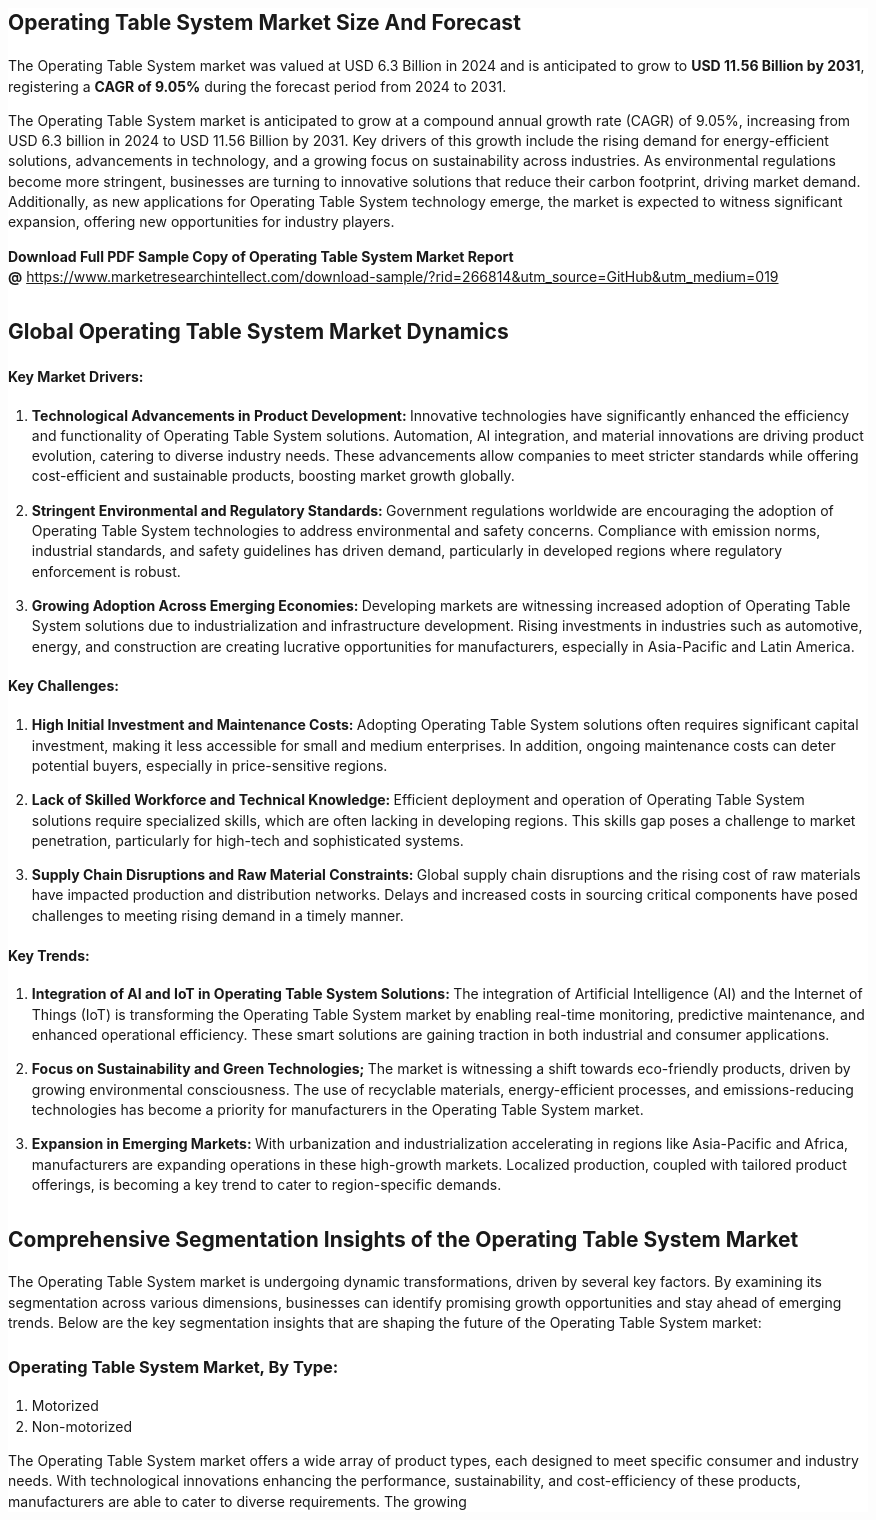 <h2>Operating Table System Market Size And Forecast</h2><p>The Operating Table System market was valued at USD 6.3 Billion in 2024 and is anticipated to grow to <strong>USD 11.56 Billion by 2031</strong>, registering a <strong>CAGR of 9.05%</strong> during the forecast period from 2024 to 2031.</p><p>The Operating Table System market is anticipated to grow at a compound annual growth rate (CAGR) of 9.05%, increasing from USD 6.3 billion in 2024 to USD 11.56 Billion by 2031. Key drivers of this growth include the rising demand for energy-efficient solutions, advancements in technology, and a growing focus on sustainability across industries. As environmental regulations become more stringent, businesses are turning to innovative solutions that reduce their carbon footprint, driving market demand. Additionally, as new applications for Operating Table System technology emerge, the market is expected to witness significant expansion, offering new opportunities for industry players.</p><p><strong>Download Full PDF Sample Copy of Operating Table System Market Report @</strong>&nbsp;<a href="https://www.marketresearchintellect.com/download-sample/?rid=266814&amp;utm_source=GitHub&amp;utm_medium=019">https://www.marketresearchintellect.com/download-sample/?rid=266814&amp;utm_source=GitHub&amp;utm_medium=019</a></p><h2>Global Operating Table System Market Dynamics</h2><h4><strong>Key Market Drivers:</strong></h4><ol><li><p><strong>Technological Advancements in Product Development:&nbsp;</strong>Innovative technologies have significantly enhanced the efficiency and functionality of Operating Table System solutions. Automation, AI integration, and material innovations are driving product evolution, catering to diverse industry needs. These advancements allow companies to meet stricter standards while offering cost-efficient and sustainable products, boosting market growth globally.</p></li><li><p><strong>Stringent Environmental and Regulatory Standards:&nbsp;</strong>Government regulations worldwide are encouraging the adoption of Operating Table System technologies to address environmental and safety concerns. Compliance with emission norms, industrial standards, and safety guidelines has driven demand, particularly in developed regions where regulatory enforcement is robust.</p></li><li><p><strong>Growing Adoption Across Emerging Economies:&nbsp;</strong>Developing markets are witnessing increased adoption of Operating Table System solutions due to industrialization and infrastructure development. Rising investments in industries such as automotive, energy, and construction are creating lucrative opportunities for manufacturers, especially in Asia-Pacific and Latin America.</p></li></ol><h4><strong>Key Challenges:</strong></h4><ol><li><p><strong>High Initial Investment and Maintenance Costs:&nbsp;</strong>Adopting Operating Table System solutions often requires significant capital investment, making it less accessible for small and medium enterprises. In addition, ongoing maintenance costs can deter potential buyers, especially in price-sensitive regions.</p></li><li><p><strong>Lack of Skilled Workforce and Technical Knowledge:&nbsp;</strong>Efficient deployment and operation of Operating Table System solutions require specialized skills, which are often lacking in developing regions. This skills gap poses a challenge to market penetration, particularly for high-tech and sophisticated systems.</p></li><li><p><strong>Supply Chain Disruptions and Raw Material Constraints:&nbsp;</strong>Global supply chain disruptions and the rising cost of raw materials have impacted production and distribution networks. Delays and increased costs in sourcing critical components have posed challenges to meeting rising demand in a timely manner.</p></li></ol><h4><strong>Key Trends:</strong></h4><ol><li><p><strong>Integration of AI and IoT in Operating Table System Solutions:&nbsp;</strong>The integration of Artificial Intelligence (AI) and the Internet of Things (IoT) is transforming the Operating Table System market by enabling real-time monitoring, predictive maintenance, and enhanced operational efficiency. These smart solutions are gaining traction in both industrial and consumer applications.</p></li><li><p><strong>Focus on Sustainability and Green Technologies;&nbsp;</strong>The market is witnessing a shift towards eco-friendly products, driven by growing environmental consciousness. The use of recyclable materials, energy-efficient processes, and emissions-reducing technologies has become a priority for manufacturers in the Operating Table System market.</p></li><li><p><strong>Expansion in Emerging Markets:&nbsp;</strong>With urbanization and industrialization accelerating in regions like Asia-Pacific and Africa, manufacturers are expanding operations in these high-growth markets. Localized production, coupled with tailored product offerings, is becoming a key trend to cater to region-specific demands.</p></li></ol><div class="article-main__content" data-test-id="publishing-text-block"><h2>Comprehensive Segmentation Insights of the Operating Table System Market</h2><p>The Operating Table System market is undergoing dynamic transformations, driven by several key factors. By examining its segmentation across various dimensions, businesses can identify promising growth opportunities and stay ahead of emerging trends. Below are the key segmentation insights that are shaping the future of the Operating Table System market:</p><h3><strong>Operating Table System Market, By Type:<br /></strong></h3><ol><li>Motorized<li> Non-motorized</li></ol><p>The Operating Table System market offers a wide array of product types, each designed to meet specific consumer and industry needs. With technological innovations enhancing the performance, sustainability, and cost-efficiency of these products, manufacturers are able to cater to diverse requirements. The growing